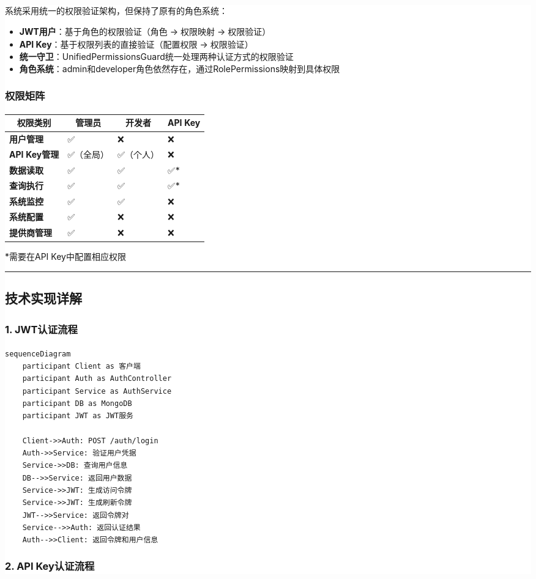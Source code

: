 系统采用统一的权限验证架构，但保持了原有的角色系统：

- **JWT用户**：基于角色的权限验证（角色 → 权限映射 → 权限验证）
- **API Key**：基于权限列表的直接验证（配置权限 → 权限验证）
- **统一守卫**：UnifiedPermissionsGuard统一处理两种认证方式的权限验证
- **角色系统**：admin和developer角色依然存在，通过RolePermissions映射到具体权限

### 权限矩阵

| 权限类别 | 管理员 | 开发者 | API Key |
|------|--------|--------|---------|
| **用户管理** | ✅ | ❌ | ❌ |
| **API Key管理** | ✅（全局） | ✅（个人） | ❌ |
| **数据读取** | ✅ | ✅ | ✅* |
| **查询执行** | ✅ | ✅ | ✅* |
| **系统监控** | ✅ | ✅ | ❌ |
| **系统配置** | ✅ | ❌ | ❌ |
| **提供商管理** | ✅ | ❌ | ❌ |

*需要在API Key中配置相应权限

---

## 技术实现详解

### 1. JWT认证流程

```mermaid
sequenceDiagram
    participant Client as 客户端
    participant Auth as AuthController  
    participant Service as AuthService
    participant DB as MongoDB
    participant JWT as JWT服务

    Client->>Auth: POST /auth/login
    Auth->>Service: 验证用户凭据
    Service->>DB: 查询用户信息
    DB-->>Service: 返回用户数据
    Service->>JWT: 生成访问令牌
    Service->>JWT: 生成刷新令牌
    JWT-->>Service: 返回令牌对
    Service-->>Auth: 返回认证结果
    Auth-->>Client: 返回令牌和用户信息
```

### 2. API Key认证流程
